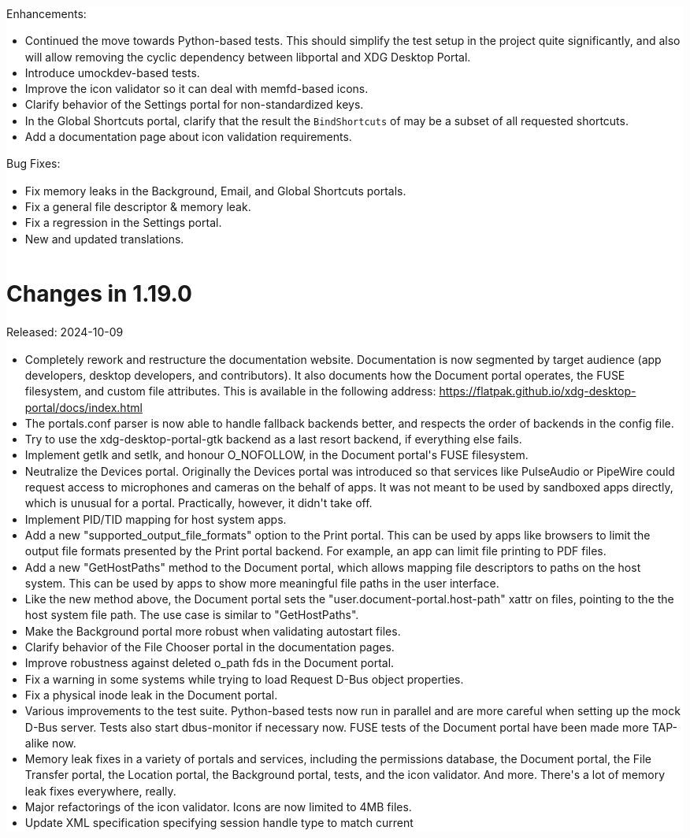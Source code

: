 Enhancements:

- Continued the move towards Python-based tests. This should simplify the
  test setup in the project quite significantly, and also will allow removing
  the cyclic dependency between libportal and XDG Desktop Portal.
- Introduce umockdev-based tests.
- Improve the icon validator so it can deal with memfd-based icons.
- Clarify behavior of the Settings portal for non-standardized keys.
- In the Global Shortcuts portal, clarify that the result the `BindShortcuts`
  of may be a subset of all requested shortcuts.
- Add a documentation page about icon validation requirements.

Bug Fixes:

- Fix memory leaks in the Background, Email, and Global Shortcuts portals.
- Fix a general file descriptor & memory leak.
- Fix a regression in the Settings portal.
- New and updated translations.

Changes in 1.19.0
=================
Released: 2024-10-09

- Completely rework and restructure the documentation website. Documentation is
  now segmented by target audience (app developers, desktop developers, and
  contributors). It also documents how the Document portal operates, the FUSE
  filesystem, and custom file attributes. This is available in the following
  address: https://flatpak.github.io/xdg-desktop-portal/docs/index.html
- The portals.conf parser is now able to handle fallback backends better, and
  respects the order of backends in the config file.
- Try to use the xdg-desktop-portal-gtk backend as a last resort backend, if
  everything else fails.
- Implement getlk and setlk, and honour O_NOFOLLOW, in the Document portal's
  FUSE filesystem.
- Neutralize the Devices portal. Originally the Devices portal was introduced
  so that services like PulseAudio or PipeWire could request access to
  microphones and cameras on the behalf of apps. It was not meant to be used by
  sandboxed apps directly, which is unusual for a portal. Practically, however,
  it didn't take off.
- Implement PID/TID mapping for host system apps.
- Add a new "supported_output_file_formats" option to the Print portal. This
  can be used by apps like browsers to limit the output file formats presented
  by the Print portal backend. For example, an app can limit file printing to
  PDF files.
- Add a new "GetHostPaths" method to the Document portal, which allows mapping
  file descriptors to paths on the host system. This can be used by apps to
  show more meaningful file paths in the user interface.
- Like the new method above, the Document portal sets the
  "user.document-portal.host-path" xattr on files, pointing to the the host
  system file path. The use case is similar to "GetHostPaths".
- Make the Background portal more robust when validating autostart files.
- Clarify behavior of the File Chooser portal in the documentation pages.
- Improve robustness against deleted o_path fds in the Document portal.
- Fix a warning in some systems while trying to load Request D-Bus object
  properties.
- Fix a physical inode leak in the Document portal.
- Various improvements to the test suite. Python-based tests now run in parallel
  and are more careful when setting up the mock D-Bus server. Tests also start
  dbus-monitor if necessary now. FUSE tests of the Document portal have been
  made more TAP-alike now.
- Memory leak fixes in a variety of portals and services, including the
  permissions database, the Document portal, the File Transfer portal, the
  Location portal, the Background portal, tests, and the icon validator. And
  more. There's a lot of memory leak fixes everywhere, really.
- Major refactorings of the icon validator. Icons are now limited to 4MB files.
- Update XML specification specifying session handle type to match current